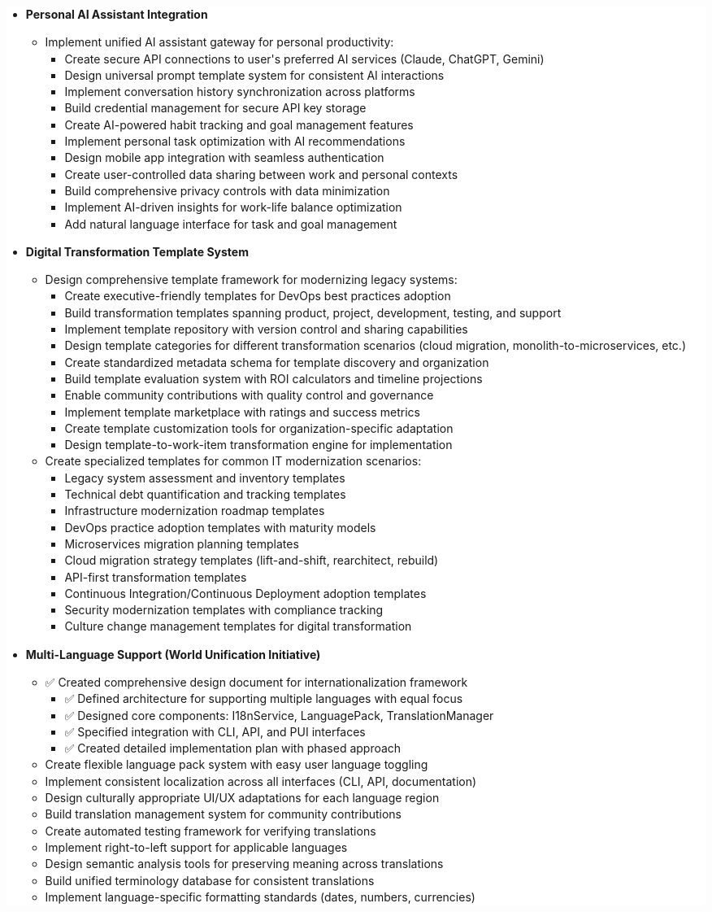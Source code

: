- **Personal AI Assistant Integration**
  - Implement unified AI assistant gateway for personal productivity:
    - Create secure API connections to user's preferred AI services (Claude, ChatGPT, Gemini)
    - Design universal prompt template system for consistent AI interactions
    - Implement conversation history synchronization across platforms
    - Build credential management for secure API key storage
    - Create AI-powered habit tracking and goal management features
    - Implement personal task optimization with AI recommendations
    - Design mobile app integration with seamless authentication
    - Create user-controlled data sharing between work and personal contexts
    - Build comprehensive privacy controls with data minimization
    - Implement AI-driven insights for work-life balance optimization
    - Add natural language interface for task and goal management

- **Digital Transformation Template System**
  - Design comprehensive template framework for modernizing legacy systems:
    - Create executive-friendly templates for DevOps best practices adoption
    - Build transformation templates spanning product, project, development, testing, and support
    - Implement template repository with version control and sharing capabilities
    - Design template categories for different transformation scenarios (cloud migration, monolith-to-microservices, etc.)
    - Create standardized metadata schema for template discovery and organization
    - Build template evaluation system with ROI calculators and timeline projections
    - Enable community contributions with quality control and governance
    - Implement template marketplace with ratings and success metrics
    - Create template customization tools for organization-specific adaptation
    - Design template-to-work-item transformation engine for implementation
  - Create specialized templates for common IT modernization scenarios:
    - Legacy system assessment and inventory templates
    - Technical debt quantification and tracking templates
    - Infrastructure modernization roadmap templates
    - DevOps practice adoption templates with maturity models
    - Microservices migration planning templates
    - Cloud migration strategy templates (lift-and-shift, rearchitect, rebuild)
    - API-first transformation templates
    - Continuous Integration/Continuous Deployment adoption templates
    - Security modernization templates with compliance tracking
    - Culture change management templates for digital transformation

- **Multi-Language Support (World Unification Initiative)**
  - ✅ Created comprehensive design document for internationalization framework
    - ✅ Defined architecture for supporting multiple languages with equal focus
    - ✅ Designed core components: I18nService, LanguagePack, TranslationManager
    - ✅ Specified integration with CLI, API, and PUI interfaces
    - ✅ Created detailed implementation plan with phased approach
  - Create flexible language pack system with easy user language toggling
  - Implement consistent localization across all interfaces (CLI, API, documentation)
  - Design culturally appropriate UI/UX adaptations for each language region
  - Build translation management system for community contributions
  - Create automated testing framework for verifying translations
  - Implement right-to-left support for applicable languages
  - Design semantic analysis tools for preserving meaning across translations
  - Build unified terminology database for consistent translations
  - Implement language-specific formatting standards (dates, numbers, currencies)
  
